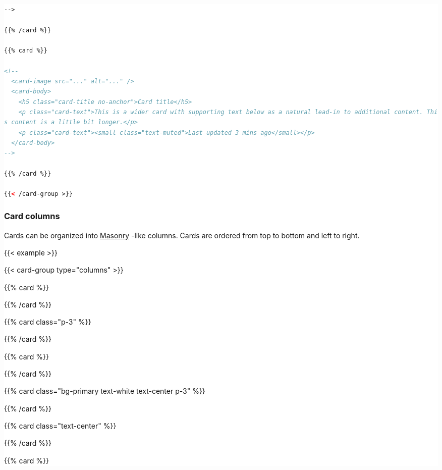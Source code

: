 ```xml
-->

{{% /card %}}

{{% card %}}

<!--
  <card-image src="..." alt="..." />
  <card-body>
    <h5 class="card-title no-anchor">Card title</h5>
    <p class="card-text">This is a wider card with supporting text below as a natural lead-in to additional content. This content is a little bit longer.</p>
    <p class="card-text"><small class="text-muted">Last updated 3 mins ago</small></p>
  </card-body>
-->

{{% /card %}}

{{< /card-group >}}
```

### Card columns

Cards can be organized into [Masonry](https://masonry.desandro.com/) -like columns. Cards are ordered from top to bottom and left to right.

{{< example >}}

{{< card-group type="columns" >}}

{{% card %}}



{{% /card %}}

{{% card class="p-3" %}}



{{% /card %}}

{{% card %}}



{{% /card %}}

{{% card class="bg-primary text-white text-center p-3" %}}



{{% /card %}}

{{% card class="text-center" %}}



{{% /card %}}

{{% card %}}
